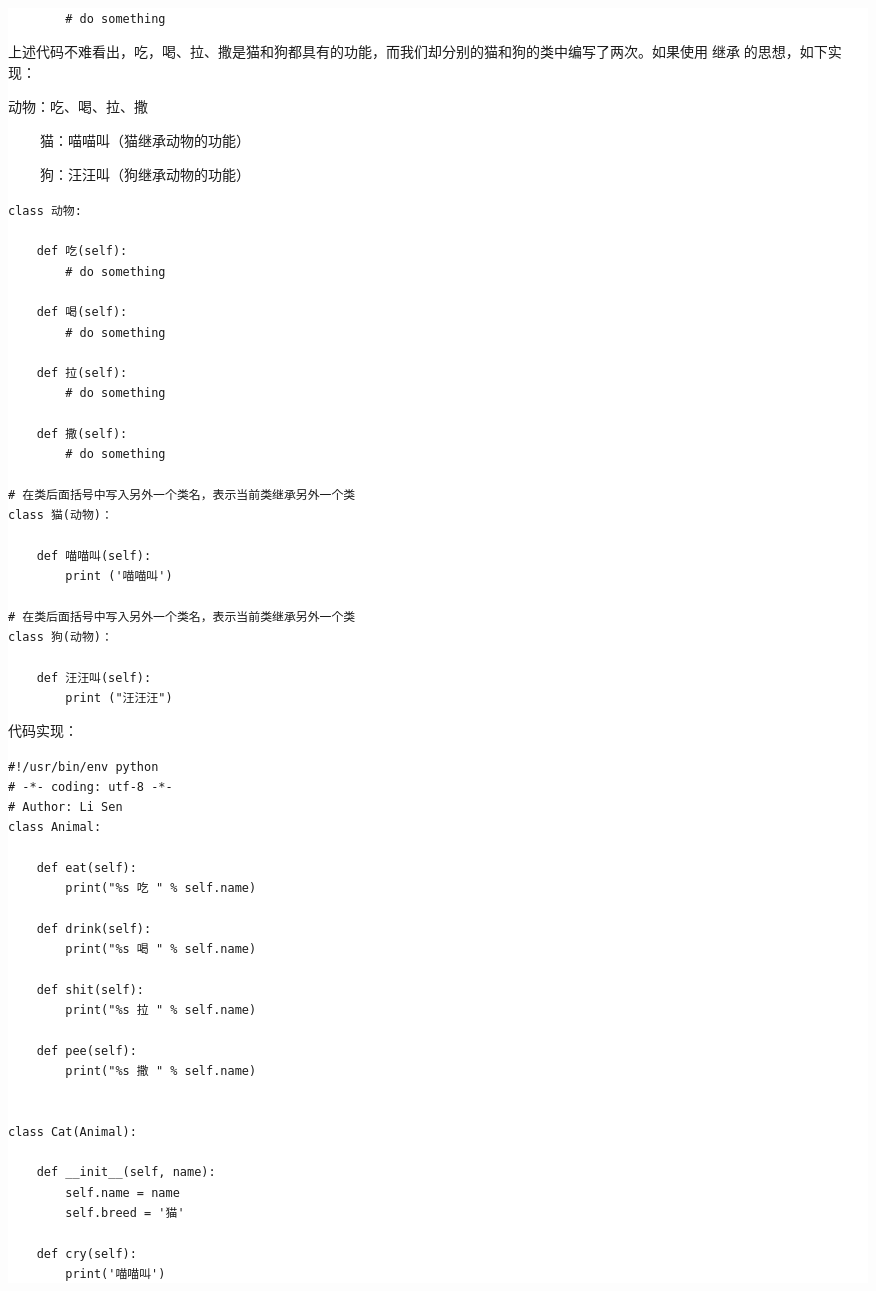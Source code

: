 ```
        # do something
```
上述代码不难看出，吃，喝、拉、撒是猫和狗都具有的功能，而我们却分别的猫和狗的类中编写了两次。如果使用 继承 的思想，如下实现：

动物：吃、喝、拉、撒

　　   猫：喵喵叫（猫继承动物的功能）

　　   狗：汪汪叫（狗继承动物的功能）

```
class 动物:
 
    def 吃(self):
        # do something
 
    def 喝(self):
        # do something
 
    def 拉(self):
        # do something
 
    def 撒(self):
        # do something
 
# 在类后面括号中写入另外一个类名，表示当前类继承另外一个类
class 猫(动物)：
 
    def 喵喵叫(self):
        print ('喵喵叫')
         
# 在类后面括号中写入另外一个类名，表示当前类继承另外一个类
class 狗(动物)：
 
    def 汪汪叫(self):
        print ("汪汪汪")
```
代码实现：
```
#!/usr/bin/env python
# -*- coding: utf-8 -*-
# Author: Li Sen
class Animal:

    def eat(self):
        print("%s 吃 " % self.name)

    def drink(self):
        print("%s 喝 " % self.name)

    def shit(self):
        print("%s 拉 " % self.name)

    def pee(self):
        print("%s 撒 " % self.name)


class Cat(Animal):

    def __init__(self, name):
        self.name = name
        self.breed = '猫'

    def cry(self):
        print('喵喵叫')
```